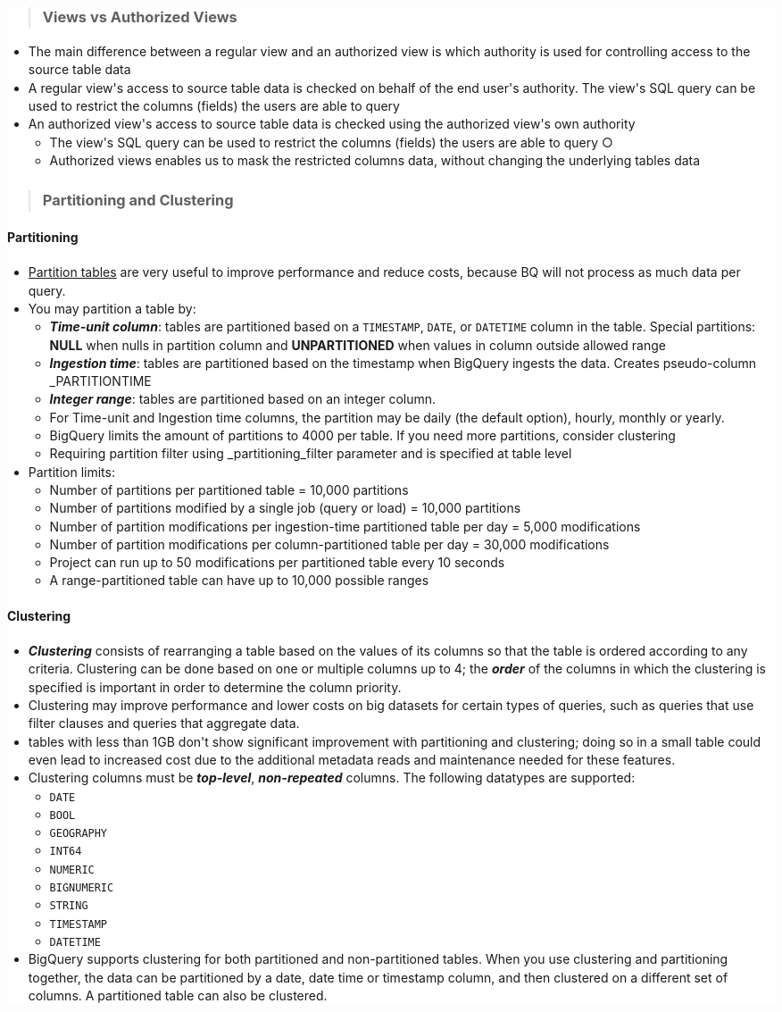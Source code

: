 
> ### Views vs Authorized Views
- The main difference between a regular view and an authorized view is which authority is used for controlling access to the source table data
- A regular view's access to source table data is checked on behalf of the end user's authority. The view's SQL query can be used to restrict the columns (fields) the users are able to query
- An authorized view's access to source table data is checked using the authorized view's own authority
   - The view's SQL query can be used to restrict the columns (fields) the users are able to query ○
   - Authorized views enables us to mask the restricted columns data, without changing the underlying tables data


> ### Partitioning and Clustering  
#### Partitioning 

- [Partition tables](https://cloud.google.com/bigquery/docs/partitioned-tables) are very useful to improve performance and reduce costs, because BQ will not process as much data per query.
- You may partition a table by:
  - ***Time-unit column***: tables are partitioned based on a `TIMESTAMP`, `DATE`, or `DATETIME` column in the table. Special partitions: __NULL__ when nulls in partition column and __UNPARTITIONED__ when values in column outside allowed range
  - ***Ingestion time***: tables are partitioned based on the timestamp when BigQuery ingests the data. Creates pseudo-column _PARTITIONTIME 
  - ***Integer range***: tables are partitioned based on an integer column.
  - For Time-unit and Ingestion time columns, the partition may be daily (the default option), hourly, monthly or yearly.
  - BigQuery limits the amount of partitions to 4000 per table. If you need more partitions, consider clustering
  - Requiring partition filter using _partitioning_filter parameter and is specified at table level
- Partition limits:
   - Number of partitions per partitioned table = 10,000 partitions
   - Number of partitions modified by a single job (query or load) = 10,000 partitions
   - Number of partition modifications per ingestion-time partitioned table per day = 5,000 modifications
   - Number of partition modifications per column-partitioned table per day = 30,000 modifications
   - Project can run up to 50 modifications per partitioned table every 10 seconds
   - A range-partitioned table can have up to 10,000 possible ranges
  
#### Clustering 

- ***Clustering*** consists of rearranging a table based on the values of its columns so that the table is ordered according to any criteria. Clustering can be done based on one or multiple columns up to 4; the ***order*** of the columns in which the clustering is specified is important in order to determine the column priority.
- Clustering may improve performance and lower costs on big datasets for certain types of queries, such as queries that use filter clauses and queries that aggregate data.
- tables with less than 1GB don't show significant improvement with partitioning and clustering; doing so in a small table could even lead to increased cost due to the additional metadata reads and maintenance needed for these features.
- Clustering columns must be ***top-level***, ***non-repeated*** columns. The following datatypes are supported:
  * `DATE`
  * `BOOL`
  * `GEOGRAPHY`
  * `INT64`
  * `NUMERIC`
  * `BIGNUMERIC`
  * `STRING`
  * `TIMESTAMP`
  * `DATETIME`
- BigQuery supports clustering for both partitioned and non-partitioned tables. When you use clustering and partitioning together, the data can be partitioned by a date, date time or timestamp column, and then clustered on a different set of columns. A partitioned table can also be clustered.